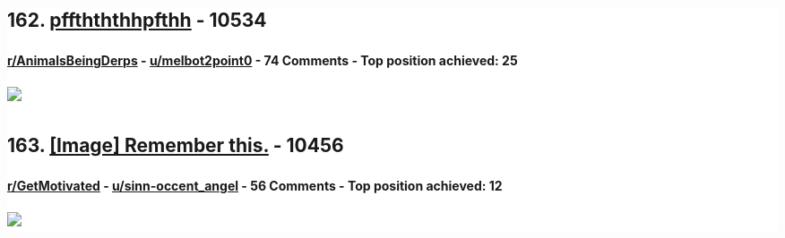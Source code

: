 ## 162. [pffthththhpfthh](http://reddit.com/r/AnimalsBeingDerps/comments/uh2c3f/pffthththhpfthh/) - 10534
#### [r/AnimalsBeingDerps](http://reddit.com/r/AnimalsBeingDerps) - [u/melbot2point0](http://reddit.com/u/melbot2point0) - 74 Comments - Top position achieved: 25

<a href="https://i.redd.it/sj6mjosx95x81.jpg"><img src="https://b.thumbs.redditmedia.com/m7rCHcyhlXDHmXmS-KuFX-j6KUxU7HJ8BK7j6E6ruis.jpg"></img></a>

## 163. [[Image] Remember this.](http://reddit.com/r/GetMotivated/comments/uhtsxf/image_remember_this/) - 10456
#### [r/GetMotivated](http://reddit.com/r/GetMotivated) - [u/sinn-occent_angel](http://reddit.com/u/sinn-occent_angel) - 56 Comments - Top position achieved: 12

<a href="https://i.redd.it/4rindefdpcx81.jpg"><img src="https://b.thumbs.redditmedia.com/4HK7fjg1BY0QnU9Jmspb9hKIhhNeJLHdTTy2YFWvU1o.jpg"></img></a>

